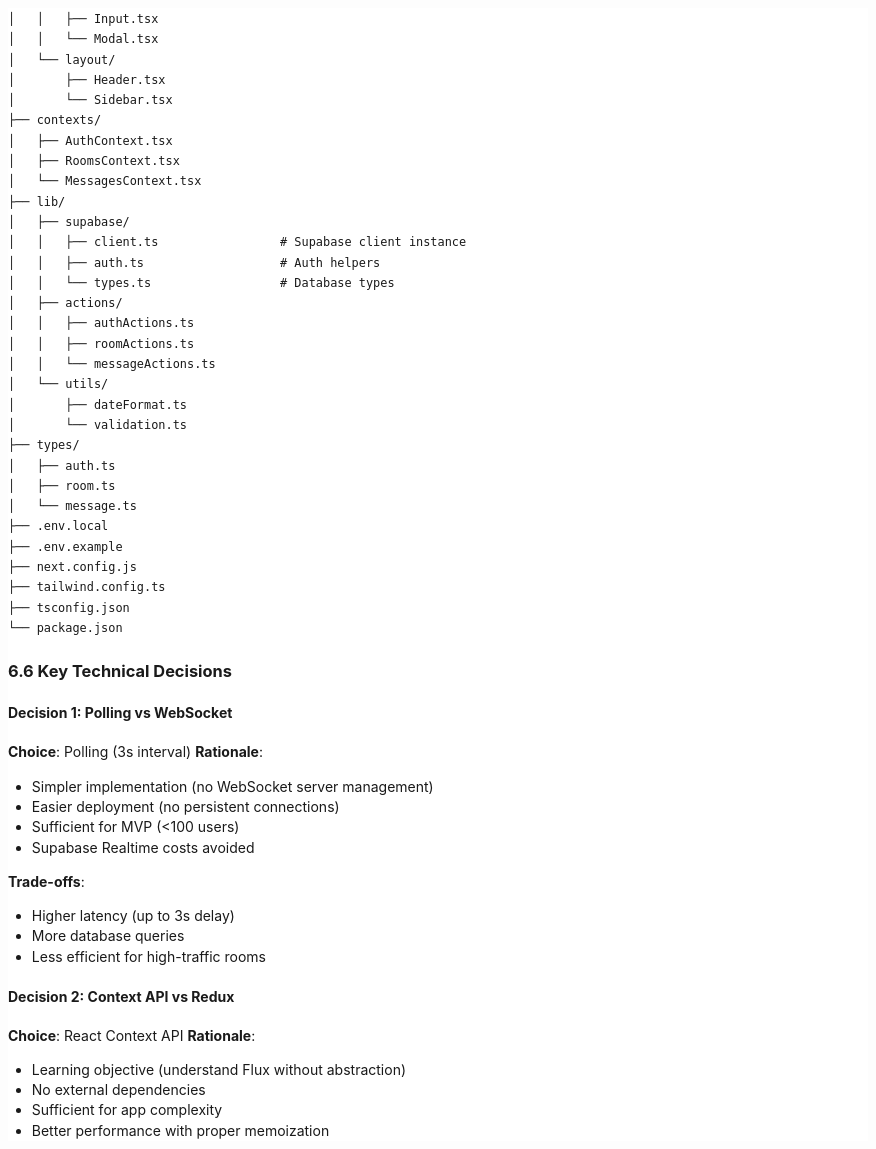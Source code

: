```
│   │   ├── Input.tsx
│   │   └── Modal.tsx
│   └── layout/
│       ├── Header.tsx
│       └── Sidebar.tsx
├── contexts/
│   ├── AuthContext.tsx
│   ├── RoomsContext.tsx
│   └── MessagesContext.tsx
├── lib/
│   ├── supabase/
│   │   ├── client.ts                 # Supabase client instance
│   │   ├── auth.ts                   # Auth helpers
│   │   └── types.ts                  # Database types
│   ├── actions/
│   │   ├── authActions.ts
│   │   ├── roomActions.ts
│   │   └── messageActions.ts
│   └── utils/
│       ├── dateFormat.ts
│       └── validation.ts
├── types/
│   ├── auth.ts
│   ├── room.ts
│   └── message.ts
├── .env.local
├── .env.example
├── next.config.js
├── tailwind.config.ts
├── tsconfig.json
└── package.json
```

### 6.6 Key Technical Decisions

#### Decision 1: Polling vs WebSocket
**Choice**: Polling (3s interval)
**Rationale**:
- Simpler implementation (no WebSocket server management)
- Easier deployment (no persistent connections)
- Sufficient for MVP (<100 users)
- Supabase Realtime costs avoided

**Trade-offs**:
- Higher latency (up to 3s delay)
- More database queries
- Less efficient for high-traffic rooms

#### Decision 2: Context API vs Redux
**Choice**: React Context API
**Rationale**:
- Learning objective (understand Flux without abstraction)
- No external dependencies
- Sufficient for app complexity
- Better performance with proper memoization
